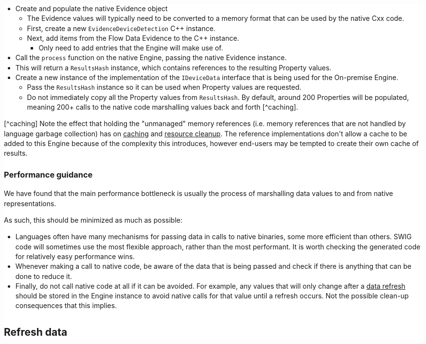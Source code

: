 -   Create and populate the native Evidence object
    -   The Evidence values will typically need to be converted to a
        memory format that can be used by the native Cxx code.
    -   First, create a new `EvidenceDeviceDetection` C++ instance.
    -   Next, add items from the Flow Data Evidence to the C++ instance.
        -   Only need to add entries that the Engine will make use of.
-   Call the `process` function on the native Engine, passing the native
    Evidence instance.
-   This will return a `ResultsHash` instance, which contains references
    to the resulting Property values.
-   Create a new instance of the implementation of the `IDeviceData`
    interface that is being used for the On-premise Engine.
    -   Pass the `ResultsHash` instance so it can be used when Property
        values are requested.
    -   Do not immediately copy all the Property values from
        `ResultsHash`. By default, around 200 Properties will be
        populated, meaning 200+ calls to the native code marshalling
        values back and forth \[\^caching\].

\[\^caching\] Note the effect that holding the "unmanaged" memory
references (i.e. memory references that are not handled by language
garbage collection) has on
[caching](../../pipeline-specification/features/caching.md) and
[resource
cleanup](../../pipeline-specification/features/resource-cleanup.md). The
reference implementations don't allow a cache to be added to this Engine
because of the complexity this introduces, however end-users may be
tempted to create their own cache of results.

### Performance guidance

We have found that the main performance bottleneck is usually the
process of marshalling data values to and from native representations.

As such, this should be minimized as much as possible:

-   Languages often have many mechanisms for passing data in calls to
    native binaries, some more efficient than others. SWIG code will
    sometimes use the most flexible approach, rather than the most
    performant. It is worth checking the generated code for relatively
    easy performance wins.
-   Whenever making a call to native code, be aware of the data that is
    being passed and check if there is anything that can be done to
    reduce it.
-   Finally, do not call native code at all if it can be avoided. For
    example, any values that will only change after a [data
    refresh](#refresh-data) should be stored in the Engine instance to
    avoid native calls for that value until a refresh occurs. Not the
    possible clean-up consequences that this implies.

## Refresh data


[^1]: The default values for many configuration options comes from the
[^2]: The default values for many configuration options comes from the
[^3]: The default values for many configuration options comes from the
[^4]: The default values for many configuration options comes from the
[^5]: The default values for many configuration options comes from the
[^6]: The default values for many configuration options comes from the
[^7]: The default values for many configuration options comes from the
[^8]: The default values for many configuration options comes from the
[^9]: The default values for many configuration options comes from the
[^10]: The default values for many configuration options comes from the
[^11]: The default values for many configuration options comes from the
[^12]: For example, integration testing is often carried out on a push